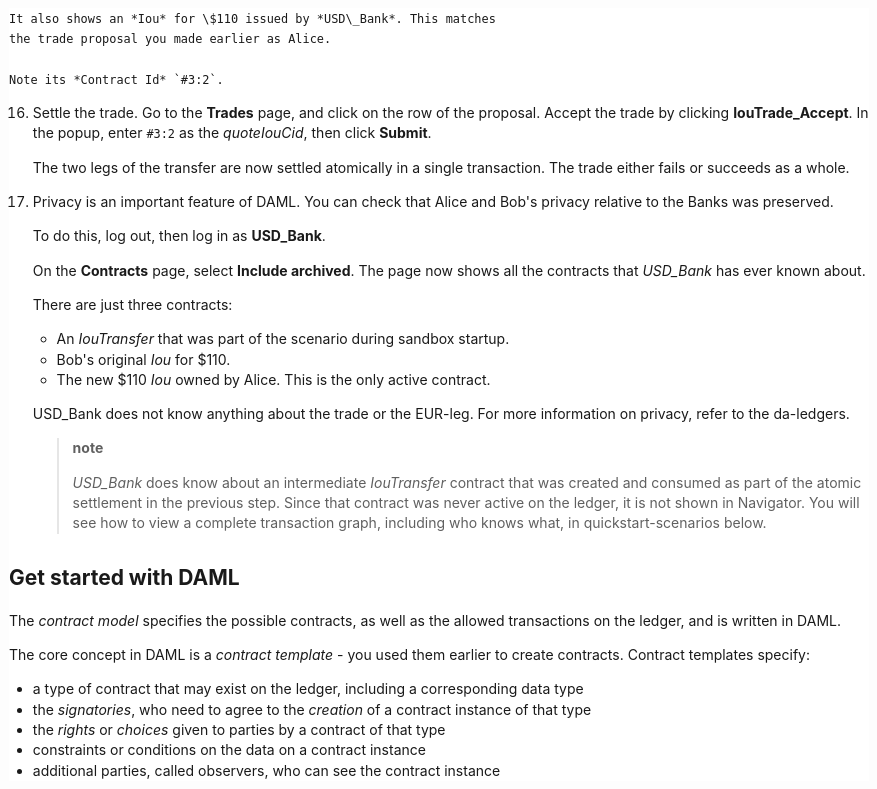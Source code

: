     It also shows an *Iou* for \$110 issued by *USD\_Bank*. This matches
    the trade proposal you made earlier as Alice.

    Note its *Contract Id* `#3:2`.
16. Settle the trade. Go to the **Trades** page, and click on the row of
    the proposal. Accept the trade by clicking **IouTrade\_Accept**. In
    the popup, enter `#3:2` as the *quoteIouCid*, then click **Submit**.

    The two legs of the transfer are now settled atomically in a single
    transaction. The trade either fails or succeeds as a whole.
17. Privacy is an important feature of DAML. You can check that Alice
    and Bob's privacy relative to the Banks was preserved.

    To do this, log out, then log in as **USD\_Bank**.

    On the **Contracts** page, select **Include archived**. The page now
    shows all the contracts that *USD\_Bank* has ever known about.

    There are just three contracts:

    -   An *IouTransfer* that was part of the scenario during sandbox
        startup.
    -   Bob's original *Iou* for \$110.
    -   The new \$110 *Iou* owned by Alice. This is the only active
        contract.

    USD\_Bank does not know anything about the trade or the EUR-leg. For
    more information on privacy, refer to the da-ledgers.

    > **note**
    >
    > *USD\_Bank* does know about an intermediate *IouTransfer* contract
    > that was created and consumed as part of the atomic settlement in
    > the previous step. Since that contract was never active on the
    > ledger, it is not shown in Navigator. You will see how to view a
    > complete transaction graph, including who knows what, in
    > quickstart-scenarios below.

## Get started with DAML

The *contract model* specifies the possible contracts, as well as the
allowed transactions on the ledger, and is written in DAML.

The core concept in DAML is a *contract template* - you used them
earlier to create contracts. Contract templates specify:

-   a type of contract that may exist on the ledger, including a
    corresponding data type
-   the *signatories*, who need to agree to the *creation* of a contract
    instance of that type
-   the *rights* or *choices* given to parties by a contract of that
    type
-   constraints or conditions on the data on a contract instance
-   additional parties, called observers, who can see the contract
    instance
